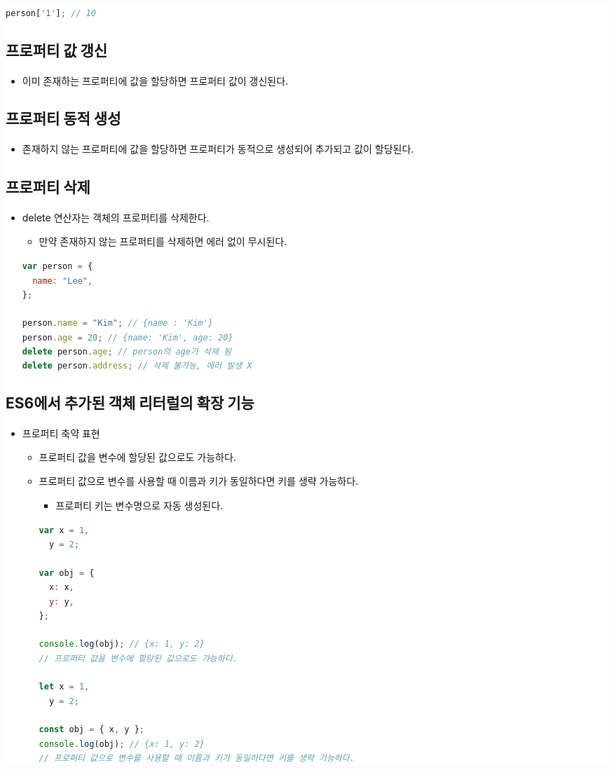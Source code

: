   ```javascript
  person['1']; // 10
  ```

## 프로퍼티 값 갱신

- 이미 존재하는 프로퍼티에 값을 할당하면 프로퍼티 값이 갱신된다.

## 프로퍼티 동적 생성

- 존재하지 않는 프로퍼티에 값을 할당하면 프로퍼티가 동적으로 생성되어 추가되고 값이 할당된다.

## 프로퍼티 삭제

- delete 연산자는 객체의 프로퍼티를 삭제한다.

  - 만약 존재하지 않는 프로퍼티를 삭제하면 에러 없이 무시된다.

  ```javascript
  var person = {
    name: "Lee",
  };

  person.name = "Kim"; // {name : 'Kim'}
  person.age = 20; // {name: 'Kim', age: 20}
  delete person.age; // person의 age가 삭제 됨
  delete person.address; // 삭제 불가능, 에러 발생 X
  ```

## ES6에서 추가된 객체 리터럴의 확장 기능

- 프로퍼티 축약 표현

  - 프로퍼티 값을 변수에 할당된 값으로도 가능하다.
  - 프로퍼티 값으로 변수를 사용할 때 이름과 키가 동일하다면 키를 생략 가능하다.

    - 프로퍼티 키는 변수명으로 자동 생성된다.

    ```javascript
    var x = 1,
      y = 2;

    var obj = {
      x: x,
      y: y,
    };

    console.log(obj); // {x: 1, y: 2}
    // 프로퍼티 값을 변수에 할당된 값으로도 가능하다.

    let x = 1,
      y = 2;

    const obj = { x, y };
    console.log(obj); // {x: 1, y: 2}
    // 프로퍼티 값으로 변수를 사용할 때 이름과 키가 동일하다면 키를 생략 가능하다.
    ```
